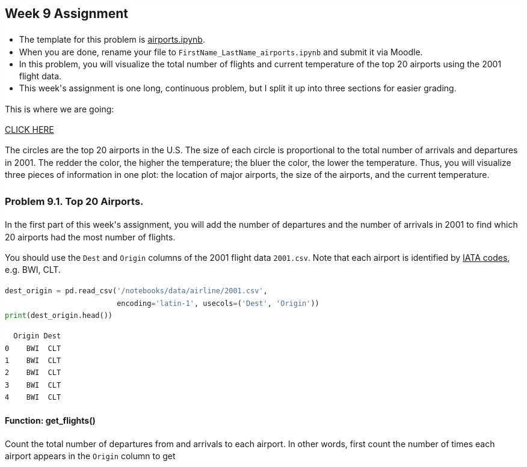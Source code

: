 ## Week 9 Assignment

- The template for this problem is [airports.ipynb](airports.ipynb).
- When you are done, rename your file to `FirstName_LastName_airports.ipynb`
  and submit it via Moodle.
- In this problem, you will visualize the total number of flights
  and current temperature of the top 20 airports 
  using the 2001 flight data.
- This week's assignment is one long, continuous problem,
  but I split it up into three sections for easier grading.

This is where we are going:

[CLICK HERE](https://rawgit.com/INFO490/spring2015/master/week09/images/top20.svg)

The circles are the top 20 airports in the U.S.
  The size of each circle is proportional to the total number of
  arrivals and departures in 2001.
  The redder the color, the higher the temperature;
  the bluer the color, the lower the temperature.
  Thus, you will visualize three pieces of information in one plot:
  the location of major airports, the size of the airports,
  and the current temperature.

### Problem 9.1. Top 20 Airports.

In the first part of this week's assignment,
  you will add the number of departures and the number of arrivals in 2001
  to find which 20 airports had the most number of flights.

You should use the `Dest` and `Origin` columns of the 2001 flight data `2001.csv`.
  Note that each airport is identified by
  [IATA codes](http://en.wikipedia.org/wiki/International_Air_Transport_Association_code),
  e.g. BWI, CLT.

```python
dest_origin = pd.read_csv('/notebooks/data/airline/2001.csv',
                          encoding='latin-1', usecols=('Dest', 'Origin'))
print(dest_origin.head())
```

```text
  Origin Dest
0    BWI  CLT
1    BWI  CLT
2    BWI  CLT
3    BWI  CLT
4    BWI  CLT
```

#### Function: get\_flights()

Count the total number of departures from and arrivals to each airport.
  In other words, first count the number of times each airport appears in the
  `Origin` column to get
